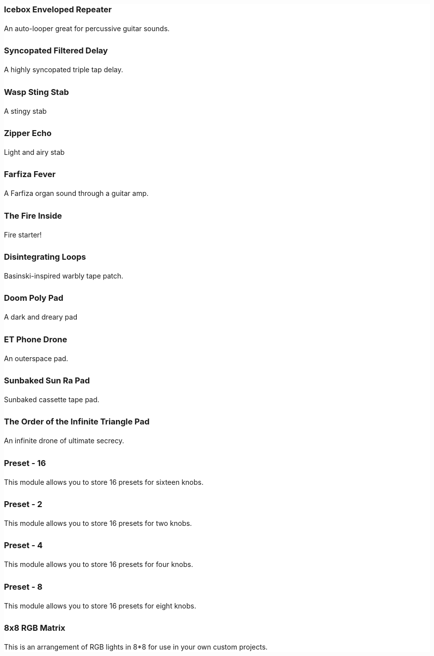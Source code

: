 ### Icebox Enveloped Repeater
An auto-looper great for percussive guitar sounds.

### Syncopated Filtered Delay
A highly syncopated triple tap delay.

### Wasp Sting Stab
A stingy stab

### Zipper Echo
Light and airy stab

### Farfiza Fever
A Farfiza organ sound through a guitar amp.

### The Fire Inside
Fire starter!

### Disintegrating Loops
Basinski-inspired warbly tape patch.

### Doom Poly Pad
A dark and dreary pad

### ET Phone Drone
An outerspace pad.

### Sunbaked Sun Ra Pad
Sunbaked cassette tape pad.

### The Order of the Infinite Triangle Pad
An infinite drone of ultimate secrecy.

### Preset - 16
This module allows you to store 16 presets for sixteen knobs.

### Preset - 2
This module allows you to store 16 presets for two knobs.

### Preset - 4
This module allows you to store 16 presets for four knobs.

### Preset - 8
This module allows you to store 16 presets for eight knobs.

### 8x8 RGB Matrix
This is an arrangement of RGB lights in 8*8 for use in your own custom projects.
